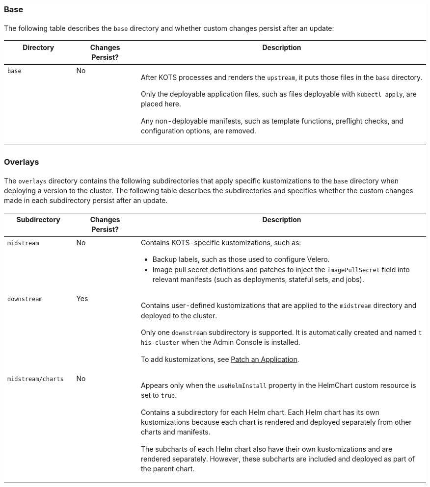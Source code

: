 </table>

### Base

The following table describes the `base` directory and whether custom changes persist after an update:

<table>
  <thead>
    <tr>
      <th width="16%">Directory</th>
      <th width="15%">Changes Persist?</th>
      <th width="67%">Description</th>
    </tr>
  </thead>
    <tr>
      <td><code>base</code></td>
      <td>No</td>
      <td><p>After KOTS processes and renders the <code>upstream</code>, it puts those files in the <code>base</code> directory.</p><p>Only the deployable application files, such as files deployable with <code>kubectl apply</code>, are placed here.</p><p>Any non-deployable manifests, such as template functions, preflight checks, and configuration options, are removed.</p></td>
    </tr>
</table>


### Overlays

The `overlays` directory contains the following subdirectories that apply specific kustomizations to the `base` directory when deploying a version to the cluster.
 The following table describes the subdirectories and specifies whether the custom changes made in each subdirectory persist after an update.
  <table>
    <thead>
      <tr>
        <th width="16%">Subdirectory</th>
        <th width="15%">Changes Persist?</th>
        <th width="67%">Description</th>
      </tr>
    </thead>
      <tr>
        <td><code>midstream</code></td>
        <td>No</td>
        <td>Contains KOTS-specific kustomizations, such as:<ul><li>Backup labels, such as those used to configure Velero.</li><li>Image pull secret definitions and patches to inject the <code>imagePullSecret</code> field into relevant manifests (such as deployments, stateful sets, and jobs).</li></ul></td>
      </tr>
      <tr>
        <td><code>downstream</code></td>
        <td>Yes</td>
        <td><p>Contains user-defined kustomizations that are applied to the <code>midstream</code> directory and deployed to the cluster.</p><p>Only one <code>downstream</code> subdirectory is supported. It is automatically created and named <code>this-cluster</code> when the Admin Console is installed.</p><p>To add kustomizations, see <a href="#patch-an-application">Patch an Application</a>.</p></td>
      </tr>
      <tr>
        <td><code>midstream/charts</code></td>
        <td>No</td>
        <td><p>Appears only when the <code>useHelmInstall</code> property in the HelmChart custom resource is set to <code>true</code>.</p><p>Contains a subdirectory for each Helm chart. Each Helm chart has its own kustomizations because each chart is rendered and deployed separately from other charts and manifests.</p><p>The subcharts of each Helm chart also have their own kustomizations and are rendered separately. However, these subcharts are included and deployed as part of the parent chart.</p></td>
      </tr>